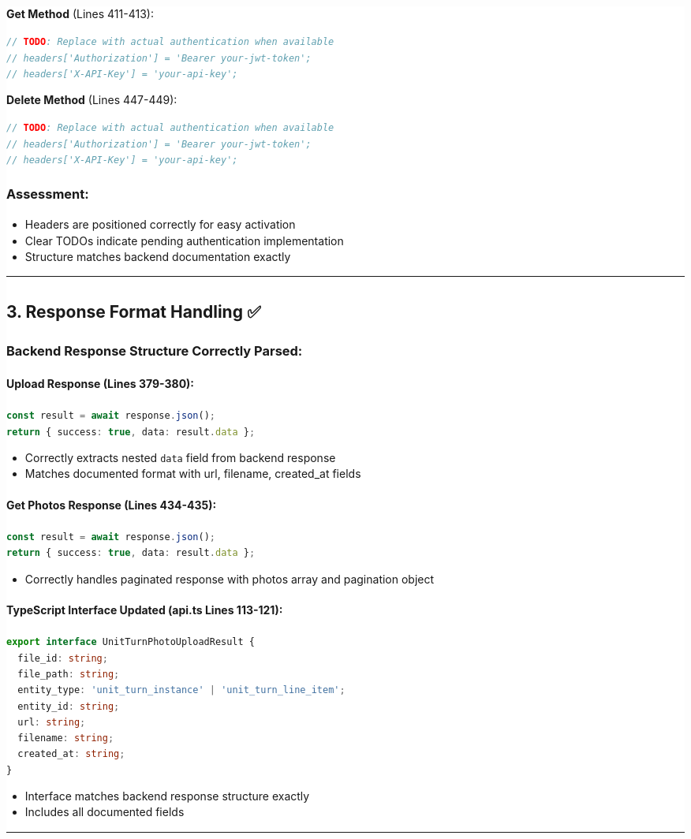 **Get Method** (Lines 411-413):
```typescript
// TODO: Replace with actual authentication when available
// headers['Authorization'] = 'Bearer your-jwt-token';
// headers['X-API-Key'] = 'your-api-key';
```

**Delete Method** (Lines 447-449):
```typescript
// TODO: Replace with actual authentication when available
// headers['Authorization'] = 'Bearer your-jwt-token';
// headers['X-API-Key'] = 'your-api-key';
```

### Assessment:
- Headers are positioned correctly for easy activation
- Clear TODOs indicate pending authentication implementation
- Structure matches backend documentation exactly

---

## 3. Response Format Handling ✅

### Backend Response Structure Correctly Parsed:

#### Upload Response (Lines 379-380):
```typescript
const result = await response.json();
return { success: true, data: result.data };
```
- Correctly extracts nested `data` field from backend response
- Matches documented format with url, filename, created_at fields

#### Get Photos Response (Lines 434-435):
```typescript
const result = await response.json();
return { success: true, data: result.data };
```
- Correctly handles paginated response with photos array and pagination object

#### TypeScript Interface Updated (api.ts Lines 113-121):
```typescript
export interface UnitTurnPhotoUploadResult {
  file_id: string;
  file_path: string;
  entity_type: 'unit_turn_instance' | 'unit_turn_line_item';
  entity_id: string;
  url: string;
  filename: string;
  created_at: string;
}
```
- Interface matches backend response structure exactly
- Includes all documented fields

---